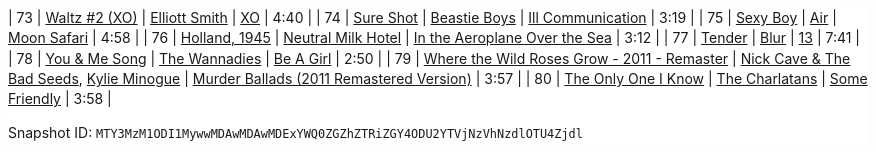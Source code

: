 | 73 | [Waltz \#2 \(XO\)](https://open.spotify.com/track/5AMrnF761nziCWUfjBgRUI) | [Elliott Smith](https://open.spotify.com/artist/2ApaG60P4r0yhBoDCGD8YG) | [XO](https://open.spotify.com/album/1zOxlHQGGV6EH7n4OIFTyh) | 4:40 |
| 74 | [Sure Shot](https://open.spotify.com/track/21REQ1bCUWphT2QK3bLWYQ) | [Beastie Boys](https://open.spotify.com/artist/03r4iKL2g2442PT9n2UKsx) | [Ill Communication](https://open.spotify.com/album/6lfjbwFGzQ6aSNP1N3JlT8) | 3:19 |
| 75 | [Sexy Boy](https://open.spotify.com/track/6INLpBxo9F5QMer04VXEnd) | [Air](https://open.spotify.com/artist/1P6U1dCeHxPui5pIrGmndZ) | [Moon Safari](https://open.spotify.com/album/5dmYtZVJ1bG9RyrZBRrkOA) | 4:58 |
| 76 | [Holland, 1945](https://open.spotify.com/track/64DpBZj4IlDFzCwxTq7azl) | [Neutral Milk Hotel](https://open.spotify.com/artist/2ooIqOf4X2uz4mMptXCtie) | [In the Aeroplane Over the Sea](https://open.spotify.com/album/0vVekV45lOaVKs6RZQQNob) | 3:12 |
| 77 | [Tender](https://open.spotify.com/track/42cxPm9jgbaxIVN77XA1m6) | [Blur](https://open.spotify.com/artist/7MhMgCo0Bl0Kukl93PZbYS) | [13](https://open.spotify.com/album/5YuZ4DjvtZBywtIbHIqtGJ) | 7:41 |
| 78 | [You & Me Song](https://open.spotify.com/track/5KiKFJdmU6m0QWxpW9xjOB) | [The Wannadies](https://open.spotify.com/artist/7GBLSeDdlx3gl2cxHvYuOh) | [Be A Girl](https://open.spotify.com/album/7bx60z6sWg9fz9Ve2AruOI) | 2:50 |
| 79 | [Where the Wild Roses Grow \- 2011 \- Remaster](https://open.spotify.com/track/3OwtuzRo8mc7lgsBau9MWk) | [Nick Cave & The Bad Seeds](https://open.spotify.com/artist/4UXJsSlnKd7ltsrHebV79Q), [Kylie Minogue](https://open.spotify.com/artist/4RVnAU35WRWra6OZ3CbbMA) | [Murder Ballads \(2011 Remastered Version\)](https://open.spotify.com/album/0SJIg249cRWdGWEcqXsYyW) | 3:57 |
| 80 | [The Only One I Know](https://open.spotify.com/track/7ziicmUOzWXAkdPriOmFk9) | [The Charlatans](https://open.spotify.com/artist/5fScAXreYFnuqwOgBsJgSd) | [Some Friendly](https://open.spotify.com/album/6Bb253vXd4mFULDwLhNf7u) | 3:58 |

Snapshot ID: `MTY3MzM1ODI1MywwMDAwMDAwMDExYWQ0ZGZhZTRiZGY4ODU2YTVjNzVhNzdlOTU4Zjdl`
